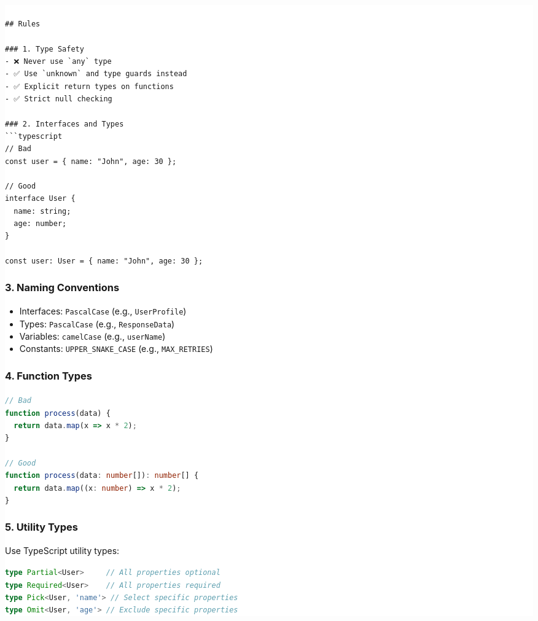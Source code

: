 ```

## Rules

### 1. Type Safety
- ❌ Never use `any` type
- ✅ Use `unknown` and type guards instead
- ✅ Explicit return types on functions
- ✅ Strict null checking

### 2. Interfaces and Types
```typescript
// Bad
const user = { name: "John", age: 30 };

// Good
interface User {
  name: string;
  age: number;
}

const user: User = { name: "John", age: 30 };
```

### 3. Naming Conventions
- Interfaces: `PascalCase` (e.g., `UserProfile`)
- Types: `PascalCase` (e.g., `ResponseData`)
- Variables: `camelCase` (e.g., `userName`)
- Constants: `UPPER_SNAKE_CASE` (e.g., `MAX_RETRIES`)

### 4. Function Types
```typescript
// Bad
function process(data) {
  return data.map(x => x * 2);
}

// Good
function process(data: number[]): number[] {
  return data.map((x: number) => x * 2);
}
```

### 5. Utility Types
Use TypeScript utility types:
```typescript
type Partial<User>     // All properties optional
type Required<User>    // All properties required
type Pick<User, 'name'> // Select specific properties
type Omit<User, 'age'> // Exclude specific properties
```
